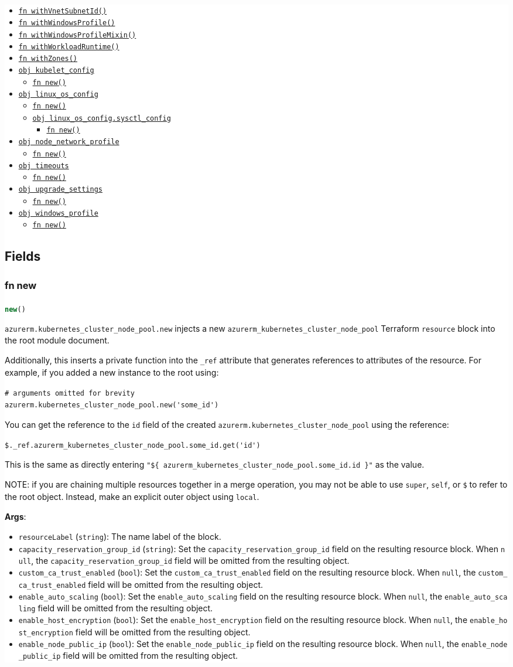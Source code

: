 * [`fn withVnetSubnetId()`](#fn-withvnetsubnetid)
* [`fn withWindowsProfile()`](#fn-withwindowsprofile)
* [`fn withWindowsProfileMixin()`](#fn-withwindowsprofilemixin)
* [`fn withWorkloadRuntime()`](#fn-withworkloadruntime)
* [`fn withZones()`](#fn-withzones)
* [`obj kubelet_config`](#obj-kubelet_config)
  * [`fn new()`](#fn-kubelet_confignew)
* [`obj linux_os_config`](#obj-linux_os_config)
  * [`fn new()`](#fn-linux_os_confignew)
  * [`obj linux_os_config.sysctl_config`](#obj-linux_os_configsysctl_config)
    * [`fn new()`](#fn-linux_os_configsysctl_confignew)
* [`obj node_network_profile`](#obj-node_network_profile)
  * [`fn new()`](#fn-node_network_profilenew)
* [`obj timeouts`](#obj-timeouts)
  * [`fn new()`](#fn-timeoutsnew)
* [`obj upgrade_settings`](#obj-upgrade_settings)
  * [`fn new()`](#fn-upgrade_settingsnew)
* [`obj windows_profile`](#obj-windows_profile)
  * [`fn new()`](#fn-windows_profilenew)

## Fields

### fn new

```ts
new()
```


`azurerm.kubernetes_cluster_node_pool.new` injects a new `azurerm_kubernetes_cluster_node_pool` Terraform `resource`
block into the root module document.

Additionally, this inserts a private function into the `_ref` attribute that generates references to attributes of the
resource. For example, if you added a new instance to the root using:

    # arguments omitted for brevity
    azurerm.kubernetes_cluster_node_pool.new('some_id')

You can get the reference to the `id` field of the created `azurerm.kubernetes_cluster_node_pool` using the reference:

    $._ref.azurerm_kubernetes_cluster_node_pool.some_id.get('id')

This is the same as directly entering `"${ azurerm_kubernetes_cluster_node_pool.some_id.id }"` as the value.

NOTE: if you are chaining multiple resources together in a merge operation, you may not be able to use `super`, `self`,
or `$` to refer to the root object. Instead, make an explicit outer object using `local`.

**Args**:
  - `resourceLabel` (`string`): The name label of the block.
  - `capacity_reservation_group_id` (`string`): Set the `capacity_reservation_group_id` field on the resulting resource block. When `null`, the `capacity_reservation_group_id` field will be omitted from the resulting object.
  - `custom_ca_trust_enabled` (`bool`): Set the `custom_ca_trust_enabled` field on the resulting resource block. When `null`, the `custom_ca_trust_enabled` field will be omitted from the resulting object.
  - `enable_auto_scaling` (`bool`): Set the `enable_auto_scaling` field on the resulting resource block. When `null`, the `enable_auto_scaling` field will be omitted from the resulting object.
  - `enable_host_encryption` (`bool`): Set the `enable_host_encryption` field on the resulting resource block. When `null`, the `enable_host_encryption` field will be omitted from the resulting object.
  - `enable_node_public_ip` (`bool`): Set the `enable_node_public_ip` field on the resulting resource block. When `null`, the `enable_node_public_ip` field will be omitted from the resulting object.